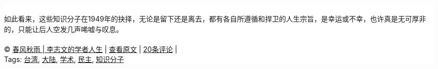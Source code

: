 \
如此看来，这些知识分子在1949年的抉择，无论是留下还是离去，都有各自所遵循和捍卫的人生宗旨，是幸运或不幸，也许真是无可厚非的，只能让后人空发几声唏嘘与叹息。\
\
© [春风秋雨 | 李志文的学者人生](http://www.jevonslee.com/) |
[查看原文](http://www.jevonslee.com/blog/archives/p2346.html) |
[20条评论](http://www.jevonslee.com/blog/archives/p2346.html#comments) |
\
Tags: [台湾](http://www.jevonslee.com/blog/tag/%e5%8f%b0%e6%b9%be),
[大陆](http://www.jevonslee.com/blog/tag/%e5%a4%a7%e9%99%86),
[学术](http://www.jevonslee.com/blog/tag/%e5%ad%a6%e6%9c%af),
[民主](http://www.jevonslee.com/blog/tag/%e6%b0%91%e4%b8%bb),
[知识分子](http://www.jevonslee.com/blog/tag/%e7%9f%a5%e8%af%86%e5%88%86%e5%ad%90)
